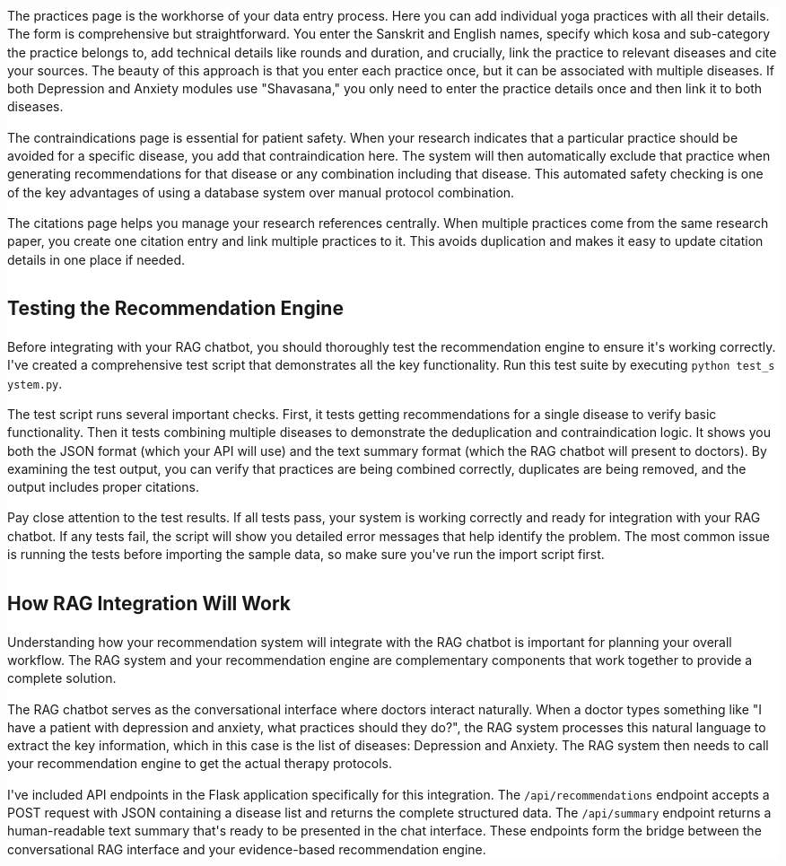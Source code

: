 The practices page is the workhorse of your data entry process. Here you can add individual yoga practices with all their details. The form is comprehensive but straightforward. You enter the Sanskrit and English names, specify which kosa and sub-category the practice belongs to, add technical details like rounds and duration, and crucially, link the practice to relevant diseases and cite your sources. The beauty of this approach is that you enter each practice once, but it can be associated with multiple diseases. If both Depression and Anxiety modules use "Shavasana," you only need to enter the practice details once and then link it to both diseases.

The contraindications page is essential for patient safety. When your research indicates that a particular practice should be avoided for a specific disease, you add that contraindication here. The system will then automatically exclude that practice when generating recommendations for that disease or any combination including that disease. This automated safety checking is one of the key advantages of using a database system over manual protocol combination.

The citations page helps you manage your research references centrally. When multiple practices come from the same research paper, you create one citation entry and link multiple practices to it. This avoids duplication and makes it easy to update citation details in one place if needed.

## Testing the Recommendation Engine

Before integrating with your RAG chatbot, you should thoroughly test the recommendation engine to ensure it's working correctly. I've created a comprehensive test script that demonstrates all the key functionality. Run this test suite by executing `python test_system.py`.

The test script runs several important checks. First, it tests getting recommendations for a single disease to verify basic functionality. Then it tests combining multiple diseases to demonstrate the deduplication and contraindication logic. It shows you both the JSON format (which your API will use) and the text summary format (which the RAG chatbot will present to doctors). By examining the test output, you can verify that practices are being combined correctly, duplicates are being removed, and the output includes proper citations.

Pay close attention to the test results. If all tests pass, your system is working correctly and ready for integration with your RAG chatbot. If any tests fail, the script will show you detailed error messages that help identify the problem. The most common issue is running the tests before importing the sample data, so make sure you've run the import script first.

## How RAG Integration Will Work

Understanding how your recommendation system will integrate with the RAG chatbot is important for planning your overall workflow. The RAG system and your recommendation engine are complementary components that work together to provide a complete solution.

The RAG chatbot serves as the conversational interface where doctors interact naturally. When a doctor types something like "I have a patient with depression and anxiety, what practices should they do?", the RAG system processes this natural language to extract the key information, which in this case is the list of diseases: Depression and Anxiety. The RAG system then needs to call your recommendation engine to get the actual therapy protocols.

I've included API endpoints in the Flask application specifically for this integration. The `/api/recommendations` endpoint accepts a POST request with JSON containing a disease list and returns the complete structured data. The `/api/summary` endpoint returns a human-readable text summary that's ready to be presented in the chat interface. These endpoints form the bridge between the conversational RAG interface and your evidence-based recommendation engine.
